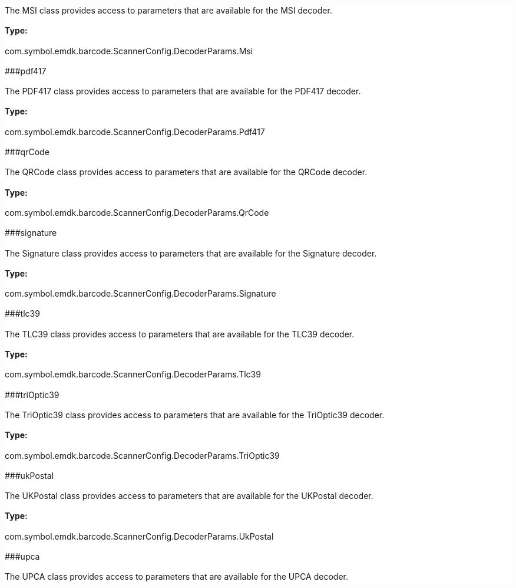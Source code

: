 The MSI class provides access to parameters that are available for
 the MSI decoder.

**Type:**

com.symbol.emdk.barcode.ScannerConfig.DecoderParams.Msi

###pdf417

The PDF417 class provides access to parameters that are available for
 the PDF417 decoder.

**Type:**

com.symbol.emdk.barcode.ScannerConfig.DecoderParams.Pdf417

###qrCode

The QRCode class provides access to parameters that are available for
 the QRCode decoder.

**Type:**

com.symbol.emdk.barcode.ScannerConfig.DecoderParams.QrCode

###signature

The Signature class provides access to parameters that are available
 for the Signature decoder.

**Type:**

com.symbol.emdk.barcode.ScannerConfig.DecoderParams.Signature

###tlc39

The TLC39 class provides access to parameters that are available for
 the TLC39 decoder.

**Type:**

com.symbol.emdk.barcode.ScannerConfig.DecoderParams.Tlc39

###triOptic39

The TriOptic39 class provides access to parameters that are available
 for the TriOptic39 decoder.

**Type:**

com.symbol.emdk.barcode.ScannerConfig.DecoderParams.TriOptic39

###ukPostal

The UKPostal class provides access to parameters that are available
 for the UKPostal decoder.

**Type:**

com.symbol.emdk.barcode.ScannerConfig.DecoderParams.UkPostal

###upca

The UPCA class provides access to parameters that are available for
 the UPCA decoder.

